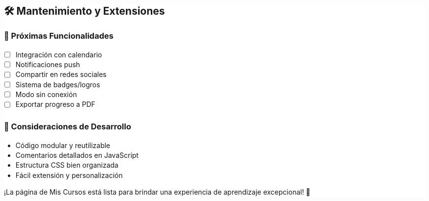 ## 🛠️ Mantenimiento y Extensiones

### 🔧 Próximas Funcionalidades
- [ ] Integración con calendario
- [ ] Notificaciones push
- [ ] Compartir en redes sociales
- [ ] Sistema de badges/logros
- [ ] Modo sin conexión
- [ ] Exportar progreso a PDF

### 📝 Consideraciones de Desarrollo
- Código modular y reutilizable
- Comentarios detallados en JavaScript
- Estructura CSS bien organizada
- Fácil extensión y personalización

¡La página de Mis Cursos está lista para brindar una experiencia de aprendizaje excepcional! 🎉

